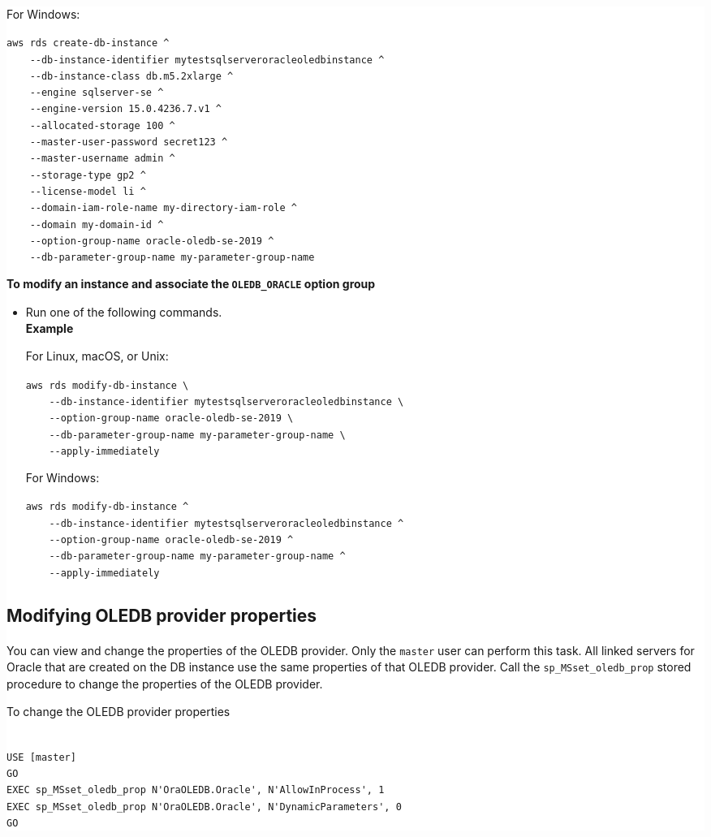   For Windows:

  ```
  aws rds create-db-instance ^
      --db-instance-identifier mytestsqlserveroracleoledbinstance ^
      --db-instance-class db.m5.2xlarge ^
      --engine sqlserver-se ^
      --engine-version 15.0.4236.7.v1 ^
      --allocated-storage 100 ^
      --master-user-password secret123 ^
      --master-username admin ^
      --storage-type gp2 ^
      --license-model li ^
      --domain-iam-role-name my-directory-iam-role ^
      --domain my-domain-id ^
      --option-group-name oracle-oledb-se-2019 ^
      --db-parameter-group-name my-parameter-group-name
  ```

**To modify an instance and associate the `OLEDB_ORACLE` option group**
+ Run one of the following commands\.  
**Example**  

  For Linux, macOS, or Unix:

  ```
  aws rds modify-db-instance \
      --db-instance-identifier mytestsqlserveroracleoledbinstance \
      --option-group-name oracle-oledb-se-2019 \
      --db-parameter-group-name my-parameter-group-name \
      --apply-immediately
  ```

  For Windows:

  ```
  aws rds modify-db-instance ^
      --db-instance-identifier mytestsqlserveroracleoledbinstance ^
      --option-group-name oracle-oledb-se-2019 ^
      --db-parameter-group-name my-parameter-group-name ^
      --apply-immediately
  ```

## Modifying OLEDB provider properties<a name="LinkedServers_Oracle_OLEDB.ModifyProviderProperties"></a>

You can view and change the properties of the OLEDB provider\. Only the `master` user can perform this task\. All linked servers for Oracle that are created on the DB instance use the same properties of that OLEDB provider\. Call the `sp_MSset_oledb_prop` stored procedure to change the properties of the OLEDB provider\.

To change the OLEDB provider properties

```
				
USE [master]
GO
EXEC sp_MSset_oledb_prop N'OraOLEDB.Oracle', N'AllowInProcess', 1 
EXEC sp_MSset_oledb_prop N'OraOLEDB.Oracle', N'DynamicParameters', 0
GO
```
